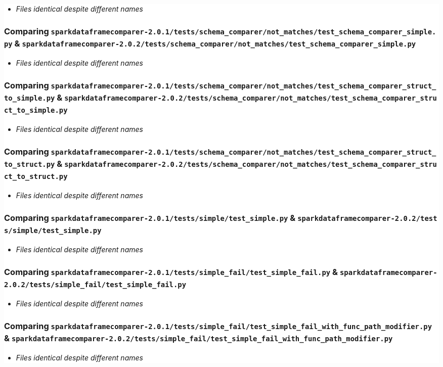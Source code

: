  * *Files identical despite different names*

### Comparing `sparkdataframecomparer-2.0.1/tests/schema_comparer/not_matches/test_schema_comparer_simple.py` & `sparkdataframecomparer-2.0.2/tests/schema_comparer/not_matches/test_schema_comparer_simple.py`

 * *Files identical despite different names*

### Comparing `sparkdataframecomparer-2.0.1/tests/schema_comparer/not_matches/test_schema_comparer_struct_to_simple.py` & `sparkdataframecomparer-2.0.2/tests/schema_comparer/not_matches/test_schema_comparer_struct_to_simple.py`

 * *Files identical despite different names*

### Comparing `sparkdataframecomparer-2.0.1/tests/schema_comparer/not_matches/test_schema_comparer_struct_to_struct.py` & `sparkdataframecomparer-2.0.2/tests/schema_comparer/not_matches/test_schema_comparer_struct_to_struct.py`

 * *Files identical despite different names*

### Comparing `sparkdataframecomparer-2.0.1/tests/simple/test_simple.py` & `sparkdataframecomparer-2.0.2/tests/simple/test_simple.py`

 * *Files identical despite different names*

### Comparing `sparkdataframecomparer-2.0.1/tests/simple_fail/test_simple_fail.py` & `sparkdataframecomparer-2.0.2/tests/simple_fail/test_simple_fail.py`

 * *Files identical despite different names*

### Comparing `sparkdataframecomparer-2.0.1/tests/simple_fail/test_simple_fail_with_func_path_modifier.py` & `sparkdataframecomparer-2.0.2/tests/simple_fail/test_simple_fail_with_func_path_modifier.py`

 * *Files identical despite different names*

